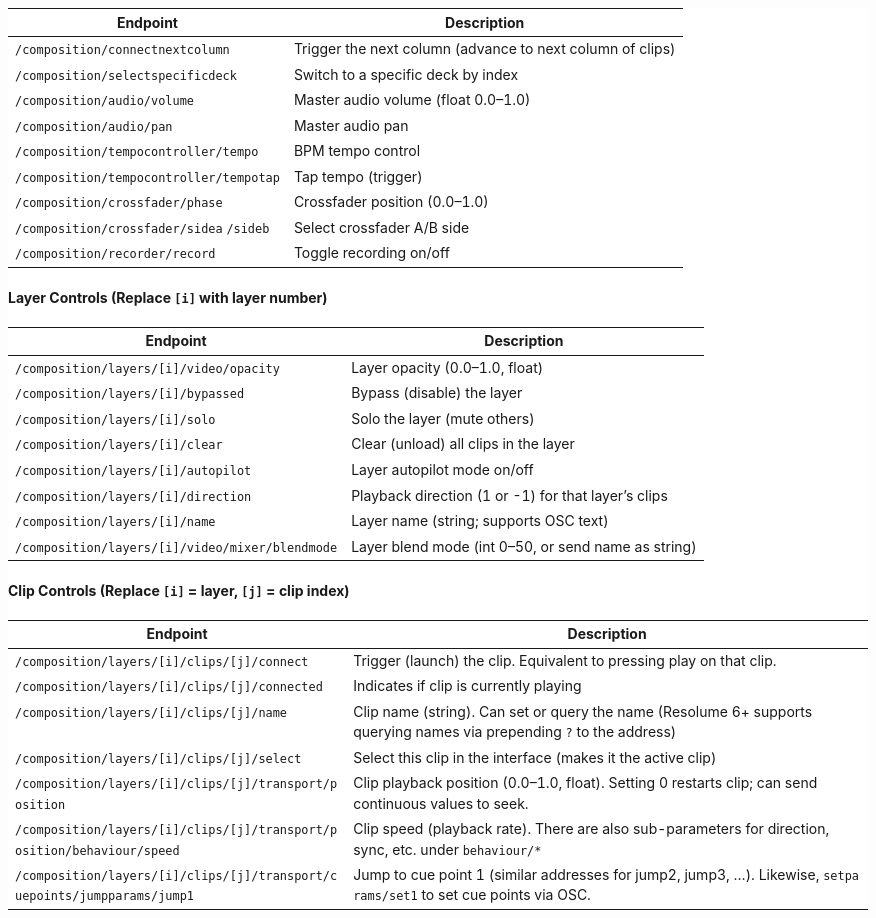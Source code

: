 | Endpoint | Description |
|----------|-------------|
| `/composition/connectnextcolumn` | Trigger the next column (advance to next column of clips) |
| `/composition/selectspecificdeck` | Switch to a specific deck by index |
| `/composition/audio/volume` | Master audio volume (float 0.0–1.0) |
| `/composition/audio/pan` | Master audio pan |
| `/composition/tempocontroller/tempo` | BPM tempo control |
| `/composition/tempocontroller/tempotap` | Tap tempo (trigger) |
| `/composition/crossfader/phase` | Crossfader position (0.0–1.0) |
| `/composition/crossfader/sidea` `/sideb` | Select crossfader A/B side |
| `/composition/recorder/record` | Toggle recording on/off |

#### **Layer Controls** (Replace `[i]` with layer number)

| Endpoint | Description |
|----------|-------------|
| `/composition/layers/[i]/video/opacity` | Layer opacity (0.0–1.0, float) |
| `/composition/layers/[i]/bypassed` | Bypass (disable) the layer |
| `/composition/layers/[i]/solo` | Solo the layer (mute others) |
| `/composition/layers/[i]/clear` | Clear (unload) all clips in the layer |
| `/composition/layers/[i]/autopilot` | Layer autopilot mode on/off |
| `/composition/layers/[i]/direction` | Playback direction (1 or -1) for that layer’s clips |
| `/composition/layers/[i]/name` | Layer name (string; supports OSC text) |
| `/composition/layers/[i]/video/mixer/blendmode` | Layer blend mode (int 0–50, or send name as string) |

#### **Clip Controls** (Replace `[i]` = layer, `[j]` = clip index)

| Endpoint | Description |
|----------|-------------|
| `/composition/layers/[i]/clips/[j]/connect` | Trigger (launch) the clip. Equivalent to pressing play on that clip. |
| `/composition/layers/[i]/clips/[j]/connected` | Indicates if clip is currently playing |
| `/composition/layers/[i]/clips/[j]/name` | Clip name (string). Can set or query the name (Resolume 6+ supports querying names via prepending `?` to the address) |
| `/composition/layers/[i]/clips/[j]/select` | Select this clip in the interface (makes it the active clip) |
| `/composition/layers/[i]/clips/[j]/transport/position` | Clip playback position (0.0–1.0, float). Setting 0 restarts clip; can send continuous values to seek. |
| `/composition/layers/[i]/clips/[j]/transport/position/behaviour/speed` | Clip speed (playback rate). There are also sub-parameters for direction, sync, etc. under `behaviour/*` |
| `/composition/layers/[i]/clips/[j]/transport/cuepoints/jumpparams/jump1` | Jump to cue point 1 (similar addresses for jump2, jump3, …). Likewise, `setparams/set1` to set cue points via OSC. |
